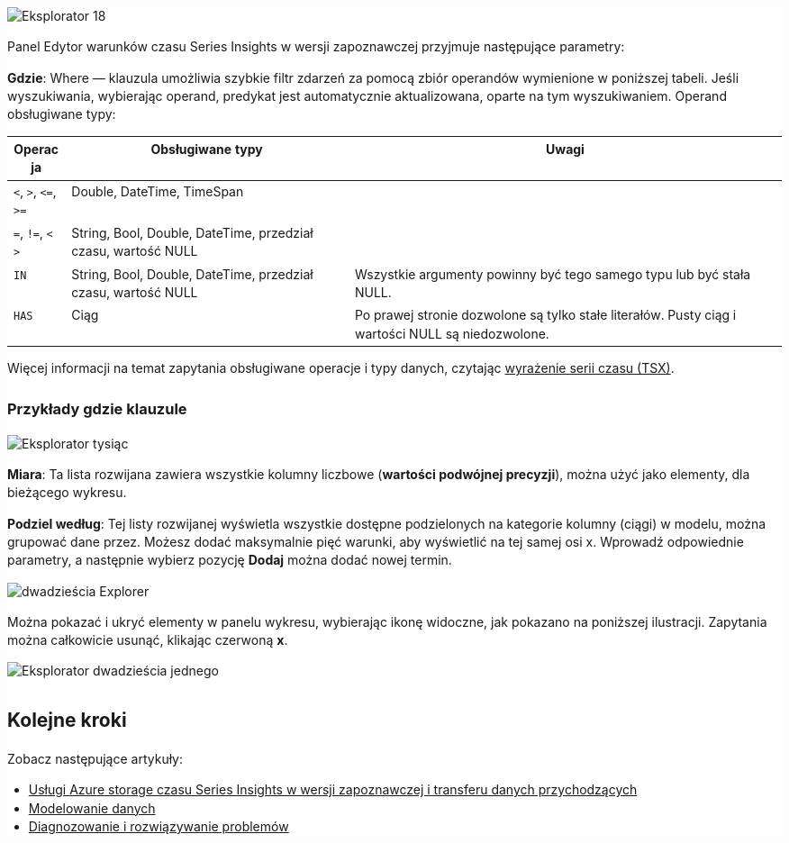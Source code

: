   ![Eksplorator 18][18]

Panel Edytor warunków czasu Series Insights w wersji zapoznawczej przyjmuje następujące parametry:

**Gdzie**: Where — klauzula umożliwia szybkie filtr zdarzeń za pomocą zbiór operandów wymienione w poniższej tabeli. Jeśli wyszukiwania, wybierając operand, predykat jest automatycznie aktualizowana, oparte na tym wyszukiwaniem. Operand obsługiwane typy:

| Operacja | Obsługiwane typy   | Uwagi |
| --- | --- | --- |
| `<`, `>`, `<=`, `>=` | Double, DateTime, TimeSpan | |
| `=`, `!=`, `<>` | String, Bool, Double, DateTime, przedział czasu, wartość NULL |
| `IN` | String, Bool, Double, DateTime, przedział czasu, wartość NULL | Wszystkie argumenty powinny być tego samego typu lub być stała NULL. |
| `HAS` | Ciąg | Po prawej stronie dozwolone są tylko stałe literałów. Pusty ciąg i wartości NULL są niedozwolone. |

Więcej informacji na temat zapytania obsługiwane operacje i typy danych, czytając [wyrażenie serii czasu (TSX)](https://docs.microsoft.com/rest/api/time-series-insights/preview-tsx).

### <a name="examples-of-where-clauses"></a>Przykłady gdzie klauzule

  ![Eksplorator tysiąc][19]

**Miara**: Ta lista rozwijana zawiera wszystkie kolumny liczbowe (**wartości podwójnej precyzji**), można użyć jako elementy, dla bieżącego wykresu.

**Podziel według**: Tej listy rozwijanej wyświetla wszystkie dostępne podzielonych na kategorie kolumny (ciągi) w modelu, można grupować dane przez. Możesz dodać maksymalnie pięć warunki, aby wyświetlić na tej samej osi x. Wprowadź odpowiednie parametry, a następnie wybierz pozycję **Dodaj** można dodać nowej termin.

  ![dwadzieścia Explorer][20]

Można pokazać i ukryć elementy w panelu wykresu, wybierając ikonę widoczne, jak pokazano na poniższej ilustracji. Zapytania można całkowicie usunąć, klikając czerwoną **x**.

  ![Eksplorator dwadzieścia jednego][21]

## <a name="next-steps"></a>Kolejne kroki

Zobacz następujące artykuły:
* [Usługi Azure storage czasu Series Insights w wersji zapoznawczej i transferu danych przychodzących](./time-series-insights-update-storage-ingress.md)
* [Modelowanie danych](./time-series-insights-update-tsm.md)
* [Diagnozowanie i rozwiązywanie problemów](./time-series-insights-update-how-to-troubleshoot.md)


[1]: media/v2-update-explorer/explorer-one.png
[2]: media/v2-update-explorer/explorer-two.png
[3]: media/v2-update-explorer/explorer-three.png
[4]: media/v2-update-explorer/explorer-four.png
[5]: media/v2-update-explorer/explorer-five.png
[6]: media/v2-update-explorer/explorer-six.png
[7]: media/v2-update-explorer/explorer-seven.png
[8]: media/v2-update-explorer/explorer-eight.png
[9]: media/v2-update-explorer/explorer-nine.png
[10]: media/v2-update-explorer/explorer-ten.png
[11]: media/v2-update-explorer/explorer-eleven.png
[12]: media/v2-update-explorer/explorer-twelve.png
[13]: media/v2-update-explorer/explorer-thirteen.png
[14]: media/v2-update-explorer/explorer-fourteen.png
[15]: media/v2-update-explorer/explorer-fifteen.png
[16]: media/v2-update-explorer/explorer-sixteen.png
[17]: media/v2-update-explorer/explorer-seventeen.png
[18]: media/v2-update-explorer/explorer-eighteen.png
[19]: media/v2-update-explorer/explorer-nineteen.png
[20]: media/v2-update-explorer/explorer-twenty.png
[21]: media/v2-update-explorer/explorer-twenty-one.png
